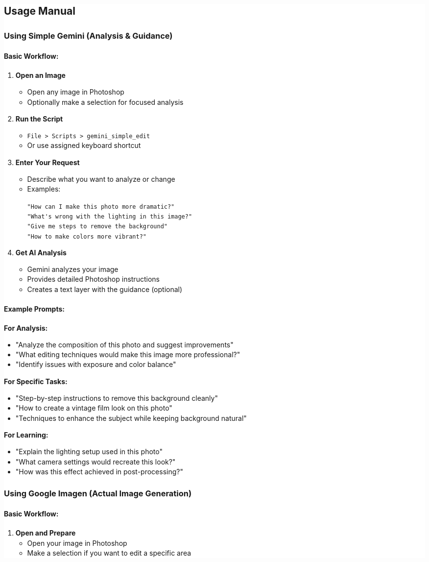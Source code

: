## Usage Manual

### Using Simple Gemini (Analysis & Guidance)

#### Basic Workflow:

1. **Open an Image**
   - Open any image in Photoshop
   - Optionally make a selection for focused analysis

2. **Run the Script**
   - `File > Scripts > gemini_simple_edit`
   - Or use assigned keyboard shortcut

3. **Enter Your Request**
   - Describe what you want to analyze or change
   - Examples:
     ```
     "How can I make this photo more dramatic?"
     "What's wrong with the lighting in this image?"
     "Give me steps to remove the background"
     "How to make colors more vibrant?"
     ```

4. **Get AI Analysis**
   - Gemini analyzes your image
   - Provides detailed Photoshop instructions
   - Creates a text layer with the guidance (optional)

#### Example Prompts:

**For Analysis:**
- "Analyze the composition of this photo and suggest improvements"
- "What editing techniques would make this image more professional?"
- "Identify issues with exposure and color balance"

**For Specific Tasks:**
- "Step-by-step instructions to remove this background cleanly"
- "How to create a vintage film look on this photo"
- "Techniques to enhance the subject while keeping background natural"

**For Learning:**
- "Explain the lighting setup used in this photo"
- "What camera settings would recreate this look?"
- "How was this effect achieved in post-processing?"

### Using Google Imagen (Actual Image Generation)

#### Basic Workflow:

1. **Open and Prepare**
   - Open your image in Photoshop
   - Make a selection if you want to edit a specific area
